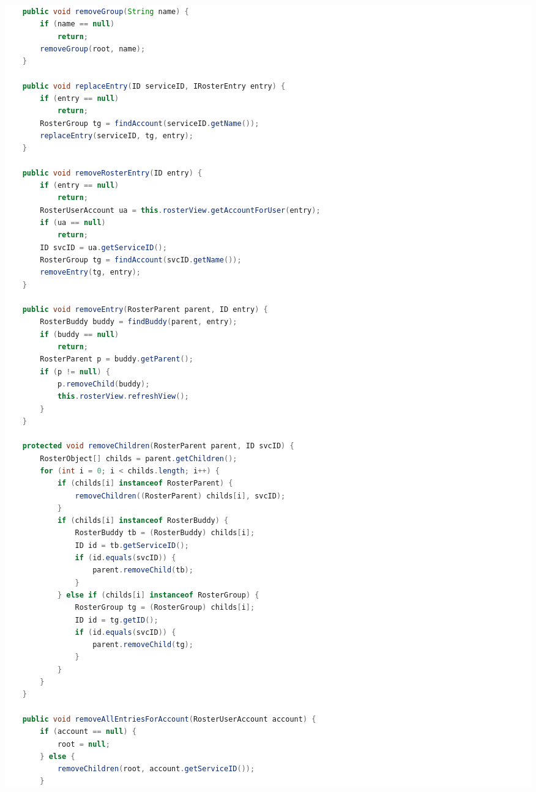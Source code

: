 ```java
	public void removeGroup(String name) {
		if (name == null)
			return;
		removeGroup(root, name);
	}

	public void replaceEntry(ID serviceID, IRosterEntry entry) {
		if (entry == null)
			return;
		RosterGroup tg = findAccount(serviceID.getName());
		replaceEntry(serviceID, tg, entry);
	}

	public void removeRosterEntry(ID entry) {
		if (entry == null)
			return;
		RosterUserAccount ua = this.rosterView.getAccountForUser(entry);
		if (ua == null)
			return;
		ID svcID = ua.getServiceID();
		RosterGroup tg = findAccount(svcID.getName());
		removeEntry(tg, entry);
	}

	public void removeEntry(RosterParent parent, ID entry) {
		RosterBuddy buddy = findBuddy(parent, entry);
		if (buddy == null)
			return;
		RosterParent p = buddy.getParent();
		if (p != null) {
			p.removeChild(buddy);
			this.rosterView.refreshView();
		}
	}

	protected void removeChildren(RosterParent parent, ID svcID) {
		RosterObject[] childs = parent.getChildren();
		for (int i = 0; i < childs.length; i++) {
			if (childs[i] instanceof RosterParent) {
				removeChildren((RosterParent) childs[i], svcID);
			}
			if (childs[i] instanceof RosterBuddy) {
				RosterBuddy tb = (RosterBuddy) childs[i];
				ID id = tb.getServiceID();
				if (id.equals(svcID)) {
					parent.removeChild(tb);
				}
			} else if (childs[i] instanceof RosterGroup) {
				RosterGroup tg = (RosterGroup) childs[i];
				ID id = tg.getID();
				if (id.equals(svcID)) {
					parent.removeChild(tg);
				}
			}
		}
	}

	public void removeAllEntriesForAccount(RosterUserAccount account) {
		if (account == null) {
			root = null;
		} else {
			removeChildren(root, account.getServiceID());
		}
```